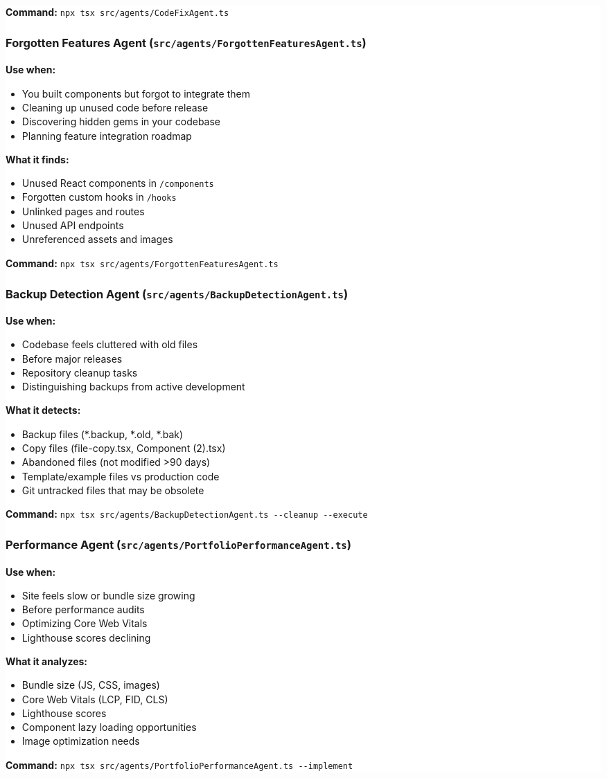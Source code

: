 **Command:** `npx tsx src/agents/CodeFixAgent.ts`

### **Forgotten Features Agent** (`src/agents/ForgottenFeaturesAgent.ts`)
**Use when:**
- You built components but forgot to integrate them
- Cleaning up unused code before release
- Discovering hidden gems in your codebase
- Planning feature integration roadmap

**What it finds:**
- Unused React components in `/components`
- Forgotten custom hooks in `/hooks`
- Unlinked pages and routes
- Unused API endpoints
- Unreferenced assets and images

**Command:** `npx tsx src/agents/ForgottenFeaturesAgent.ts`

### **Backup Detection Agent** (`src/agents/BackupDetectionAgent.ts`)
**Use when:**
- Codebase feels cluttered with old files
- Before major releases
- Repository cleanup tasks
- Distinguishing backups from active development

**What it detects:**
- Backup files (*.backup, *.old, *.bak)
- Copy files (file-copy.tsx, Component (2).tsx)
- Abandoned files (not modified >90 days)
- Template/example files vs production code
- Git untracked files that may be obsolete

**Command:** `npx tsx src/agents/BackupDetectionAgent.ts --cleanup --execute`

### **Performance Agent** (`src/agents/PortfolioPerformanceAgent.ts`)
**Use when:**
- Site feels slow or bundle size growing
- Before performance audits
- Optimizing Core Web Vitals
- Lighthouse scores declining

**What it analyzes:**
- Bundle size (JS, CSS, images)
- Core Web Vitals (LCP, FID, CLS)
- Lighthouse scores
- Component lazy loading opportunities
- Image optimization needs

**Command:** `npx tsx src/agents/PortfolioPerformanceAgent.ts --implement`
